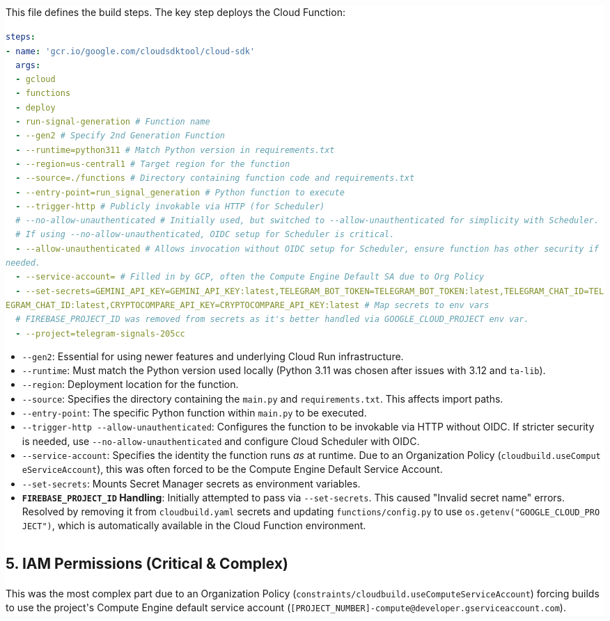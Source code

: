 This file defines the build steps. The key step deploys the Cloud Function:

```yaml
steps:
- name: 'gcr.io/google.com/cloudsdktool/cloud-sdk'
  args:
  - gcloud
  - functions
  - deploy
  - run-signal-generation # Function name
  - --gen2 # Specify 2nd Generation Function
  - --runtime=python311 # Match Python version in requirements.txt
  - --region=us-central1 # Target region for the function
  - --source=./functions # Directory containing function code and requirements.txt
  - --entry-point=run_signal_generation # Python function to execute
  - --trigger-http # Publicly invokable via HTTP (for Scheduler)
  # --no-allow-unauthenticated # Initially used, but switched to --allow-unauthenticated for simplicity with Scheduler.
  # If using --no-allow-unauthenticated, OIDC setup for Scheduler is critical.
  - --allow-unauthenticated # Allows invocation without OIDC setup for Scheduler, ensure function has other security if needed.
  - --service-account= # Filled in by GCP, often the Compute Engine Default SA due to Org Policy
  - --set-secrets=GEMINI_API_KEY=GEMINI_API_KEY:latest,TELEGRAM_BOT_TOKEN=TELEGRAM_BOT_TOKEN:latest,TELEGRAM_CHAT_ID=TELEGRAM_CHAT_ID:latest,CRYPTOCOMPARE_API_KEY=CRYPTOCOMPARE_API_KEY:latest # Map secrets to env vars
  # FIREBASE_PROJECT_ID was removed from secrets as it's better handled via GOOGLE_CLOUD_PROJECT env var.
  - --project=telegram-signals-205cc
```

*   `--gen2`: Essential for using newer features and underlying Cloud Run infrastructure.
*   `--runtime`: Must match the Python version used locally (Python 3.11 was chosen after issues with 3.12 and `ta-lib`).
*   `--region`: Deployment location for the function.
*   `--source`: Specifies the directory containing the `main.py` and `requirements.txt`. This affects import paths.
*   `--entry-point`: The specific Python function within `main.py` to be executed.
*   `--trigger-http --allow-unauthenticated`: Configures the function to be invokable via HTTP without OIDC. If stricter security is needed, use `--no-allow-unauthenticated` and configure Cloud Scheduler with OIDC.
*   `--service-account`: Specifies the identity the function runs *as* at runtime. Due to an Organization Policy (`cloudbuild.useComputeServiceAccount`), this was often forced to be the Compute Engine Default Service Account.
*   `--set-secrets`: Mounts Secret Manager secrets as environment variables.
*   **`FIREBASE_PROJECT_ID` Handling**: Initially attempted to pass via `--set-secrets`. This caused "Invalid secret name" errors. Resolved by removing it from `cloudbuild.yaml` secrets and updating `functions/config.py` to use `os.getenv("GOOGLE_CLOUD_PROJECT")`, which is automatically available in the Cloud Function environment.

## 5. IAM Permissions (Critical & Complex)

This was the most complex part due to an Organization Policy (`constraints/cloudbuild.useComputeServiceAccount`) forcing builds to use the project's Compute Engine default service account (`[PROJECT_NUMBER]-compute@developer.gserviceaccount.com`).
